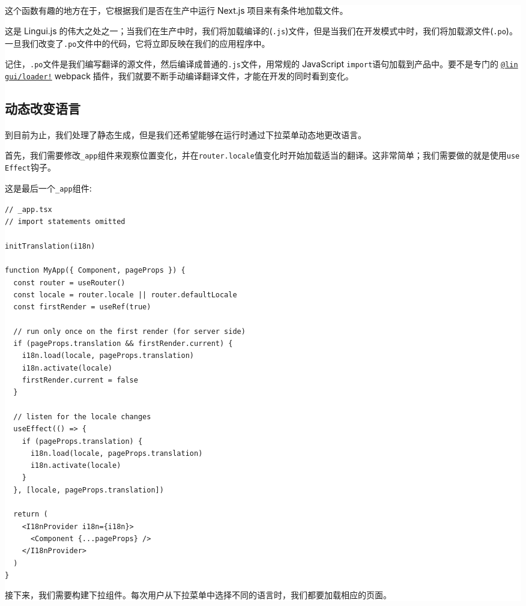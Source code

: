 这个函数有趣的地方在于，它根据我们是否在生产中运行 Next.js 项目来有条件地加载文件。

这是 Lingui.js 的伟大之处之一；当我们在生产中时，我们将加载编译的(`.js`)文件，但是当我们在开发模式中时，我们将加载源文件(`.po`)。一旦我们改变了`.po`文件中的代码，它将立即反映在我们的应用程序中。

记住，`.po`文件是我们编写翻译的源文件，然后编译成普通的`.js`文件，用常规的 JavaScript `import`语句加载到产品中。要不是专门的 [`@lingui/loader!`](https://lingui.js.org/ref/loader.html?highlight=loader#api-reference-webpack-loader-lingui-loader) webpack 插件，我们就要不断手动编译翻译文件，才能在开发的同时看到变化。

## 动态改变语言

到目前为止，我们处理了静态生成，但是我们还希望能够在运行时通过下拉菜单动态地更改语言。

首先，我们需要修改`_app`组件来观察位置变化，并在`router.locale`值变化时开始加载适当的翻译。这非常简单；我们需要做的就是使用`useEffect`钩子。

这是最后一个`_app`组件:

```
// _app.tsx
// import statements omitted

initTranslation(i18n)

function MyApp({ Component, pageProps }) {
  const router = useRouter()
  const locale = router.locale || router.defaultLocale
  const firstRender = useRef(true)

  // run only once on the first render (for server side)
  if (pageProps.translation && firstRender.current) {
    i18n.load(locale, pageProps.translation)
    i18n.activate(locale)
    firstRender.current = false
  }

  // listen for the locale changes
  useEffect(() => {
    if (pageProps.translation) {
      i18n.load(locale, pageProps.translation)
      i18n.activate(locale)
    }
  }, [locale, pageProps.translation])

  return (
    <I18nProvider i18n={i18n}>
      <Component {...pageProps} />
    </I18nProvider>
  )
}

```

接下来，我们需要构建下拉组件。每次用户从下拉菜单中选择不同的语言时，我们都要加载相应的页面。
